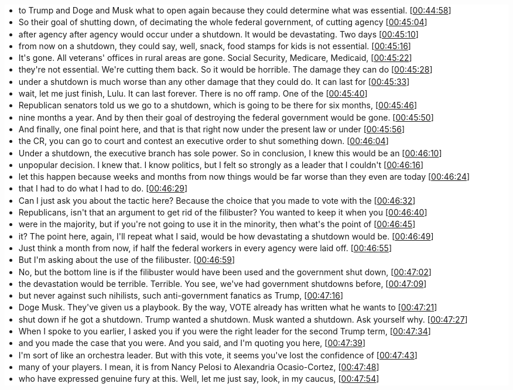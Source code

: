 *  to Trump and Doge and Musk what to open again because they could determine what was essential. [[00:44:58](https://www.youtube.com/watch?v=pAn0MvTFktU&t=2698.4s)]
*  So their goal of shutting down, of decimating the whole federal government, of cutting agency [[00:45:04](https://www.youtube.com/watch?v=pAn0MvTFktU&t=2704.24s)]
*  after agency after agency would occur under a shutdown. It would be devastating. Two days [[00:45:10](https://www.youtube.com/watch?v=pAn0MvTFktU&t=2710.48s)]
*  from now on a shutdown, they could say, well, snack, food stamps for kids is not essential. [[00:45:16](https://www.youtube.com/watch?v=pAn0MvTFktU&t=2716.88s)]
*  It's gone. All veterans' offices in rural areas are gone. Social Security, Medicare, Medicaid, [[00:45:22](https://www.youtube.com/watch?v=pAn0MvTFktU&t=2722.4s)]
*  they're not essential. We're cutting them back. So it would be horrible. The damage they can do [[00:45:28](https://www.youtube.com/watch?v=pAn0MvTFktU&t=2728.48s)]
*  under a shutdown is much worse than any other damage that they could do. It can last for [[00:45:33](https://www.youtube.com/watch?v=pAn0MvTFktU&t=2733.12s)]
*  wait, let me just finish, Lulu. It can last forever. There is no off ramp. One of the [[00:45:40](https://www.youtube.com/watch?v=pAn0MvTFktU&t=2740.4s)]
*  Republican senators told us we go to a shutdown, which is going to be there for six months, [[00:45:46](https://www.youtube.com/watch?v=pAn0MvTFktU&t=2746.1600000000003s)]
*  nine months a year. And by then their goal of destroying the federal government would be gone. [[00:45:50](https://www.youtube.com/watch?v=pAn0MvTFktU&t=2750.88s)]
*  And finally, one final point here, and that is that right now under the present law or under [[00:45:56](https://www.youtube.com/watch?v=pAn0MvTFktU&t=2756.64s)]
*  the CR, you can go to court and contest an executive order to shut something down. [[00:46:04](https://www.youtube.com/watch?v=pAn0MvTFktU&t=2764.0s)]
*  Under a shutdown, the executive branch has sole power. So in conclusion, I knew this would be an [[00:46:10](https://www.youtube.com/watch?v=pAn0MvTFktU&t=2770.7200000000003s)]
*  unpopular decision. I knew that. I know politics, but I felt so strongly as a leader that I couldn't [[00:46:16](https://www.youtube.com/watch?v=pAn0MvTFktU&t=2776.1600000000003s)]
*  let this happen because weeks and months from now things would be far worse than they even are today [[00:46:24](https://www.youtube.com/watch?v=pAn0MvTFktU&t=2784.1600000000003s)]
*  that I had to do what I had to do. [[00:46:29](https://www.youtube.com/watch?v=pAn0MvTFktU&t=2789.36s)]
*  Can I just ask you about the tactic here? Because the choice that you made to vote with the [[00:46:32](https://www.youtube.com/watch?v=pAn0MvTFktU&t=2792.7200000000003s)]
*  Republicans, isn't that an argument to get rid of the filibuster? You wanted to keep it when you [[00:46:40](https://www.youtube.com/watch?v=pAn0MvTFktU&t=2800.32s)]
*  were in the majority, but if you're not going to use it in the minority, then what's the point of [[00:46:45](https://www.youtube.com/watch?v=pAn0MvTFktU&t=2805.76s)]
*  it? The point here, again, I'll repeat what I said, would be how devastating a shutdown would be. [[00:46:49](https://www.youtube.com/watch?v=pAn0MvTFktU&t=2809.6000000000004s)]
*  Just think a month from now, if half the federal workers in every agency were laid off. [[00:46:55](https://www.youtube.com/watch?v=pAn0MvTFktU&t=2815.68s)]
*  But I'm asking about the use of the filibuster. [[00:46:59](https://www.youtube.com/watch?v=pAn0MvTFktU&t=2819.2s)]
*  No, but the bottom line is if the filibuster would have been used and the government shut down, [[00:47:02](https://www.youtube.com/watch?v=pAn0MvTFktU&t=2822.08s)]
*  the devastation would be terrible. Terrible. You see, we've had government shutdowns before, [[00:47:09](https://www.youtube.com/watch?v=pAn0MvTFktU&t=2829.8399999999997s)]
*  but never against such nihilists, such anti-government fanatics as Trump, [[00:47:16](https://www.youtube.com/watch?v=pAn0MvTFktU&t=2836.0s)]
*  Doge Musk. They've given us a playbook. By the way, VOTE already has written what he wants to [[00:47:21](https://www.youtube.com/watch?v=pAn0MvTFktU&t=2841.92s)]
*  shut down if he got a shutdown. Trump wanted a shutdown. Musk wanted a shutdown. Ask yourself why. [[00:47:27](https://www.youtube.com/watch?v=pAn0MvTFktU&t=2847.04s)]
*  When I spoke to you earlier, I asked you if you were the right leader for the second Trump term, [[00:47:34](https://www.youtube.com/watch?v=pAn0MvTFktU&t=2854.48s)]
*  and you made the case that you were. And you said, and I'm quoting you here, [[00:47:39](https://www.youtube.com/watch?v=pAn0MvTFktU&t=2859.44s)]
*  I'm sort of like an orchestra leader. But with this vote, it seems you've lost the confidence of [[00:47:43](https://www.youtube.com/watch?v=pAn0MvTFktU&t=2863.36s)]
*  many of your players. I mean, it is from Nancy Pelosi to Alexandria Ocasio-Cortez, [[00:47:48](https://www.youtube.com/watch?v=pAn0MvTFktU&t=2868.08s)]
*  who have expressed genuine fury at this. Well, let me just say, look, in my caucus, [[00:47:54](https://www.youtube.com/watch?v=pAn0MvTFktU&t=2874.64s)]